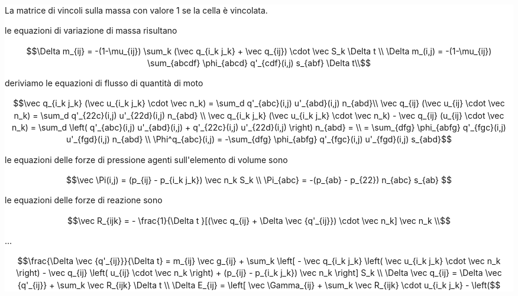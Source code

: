 La matrice di vincoli sulla massa con valore 1 se la cella è vincolata.

le equazioni di variazione di massa risultano

```math
\Delta m_{ij} = -(1-\mu_{ij}) \sum_k (\vec q_{i_k j_k} + \vec q_{ij}) \cdot \vec  S_k \Delta t \\

\Delta m_(i,j) = -(1-\mu_{ij}) \sum_{abcdf} \phi_{abcd} q'_{cdf}(i,j) s_{abf} \Delta t\\
```

deriviamo le equazioni di flusso di quantità di moto

```math
\vec q_{i_k j_k} (\vec u_{i_k j_k} \cdot \vec n_k) = \sum_d q'_{abc}(i,j) u'_{abd}(i,j) n_{abd}\\

\vec q_{ij} (\vec u_{ij} \cdot \vec n_k) = \sum_d q'_{22c}(i,j) u'_{22d}(i,j) n_{abd} \\

\vec q_{i_k j_k} (\vec u_{i_k j_k} \cdot \vec n_k)
    - \vec q_{ij} (u_{ij} \cdot \vec n_k)
= \sum_d
\left(
    q'_{abc}(i,j) u'_{abd}(i,j) + q'_{22c}(i,j) u'_{22d}(i,j)
\right) n_{abd} = \\
= \sum_{dfg} \phi_{abfg} q'_{fgc}(i,j) u'_{fgd}(i,j) n_{abd} \\

\Phi^q_{abc}(i,j) = -\sum_{dfg} \phi_{abfg} q'_{fgc}(i,j) u'_{fgd}(i,j) s_{abd}
```

le equazioni delle forze di pressione agenti sull'elemento di volume sono

```math
\vec \Pi(i,j) = (p_{ij} - p_{i_k j_k}) \vec n_k S_k \\

\Pi_{abc} = -(p_{ab} - p_{22}) n_{abc} s_{ab}

```

le equazioni delle forze di reazione sono

```math
\vec R_{ijk} = - \frac{1}{\Delta t }[(\vec q_{ij} + \Delta \vec {q'_{ij}}) \cdot \vec n_k] \vec n_k \\
```

...

```math
\frac{\Delta \vec {q'_{ij}}}{\Delta t} =  m_{ij} \vec g_{ij} + \sum_k
\left[
    - \vec q_{i_k j_k}
    \left(
        \vec u_{i_k j_k} \cdot \vec n_k
    \right)
    - \vec q_{ij}
    \left(
        u_{ij} \cdot \vec n_k
    \right)
    + (p_{ij} - p_{i_k j_k}) \vec n_k
\right]
S_k \\


\Delta \vec q_{ij} =
    \Delta \vec {q'_{ij}} + \sum_k \vec R_{ijk} \Delta t \\

\Delta E_{ij} =
\left[
    \vec \Gamma_{ij} + \sum_k
    \vec R_{ijk} \cdot u_{i_k j_k}
     - \left(
```